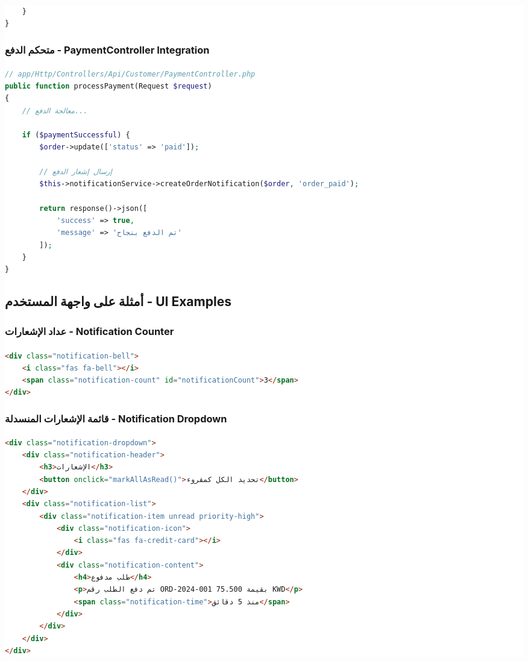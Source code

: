 ```php
    }
}
```

### متحكم الدفع - PaymentController Integration

```php
// app/Http/Controllers/Api/Customer/PaymentController.php
public function processPayment(Request $request)
{
    // معالجة الدفع...
    
    if ($paymentSuccessful) {
        $order->update(['status' => 'paid']);
        
        // إرسال إشعار الدفع
        $this->notificationService->createOrderNotification($order, 'order_paid');
        
        return response()->json([
            'success' => true,
            'message' => 'تم الدفع بنجاح'
        ]);
    }
}
```

## أمثلة على واجهة المستخدم - UI Examples

### عداد الإشعارات - Notification Counter

```html
<div class="notification-bell">
    <i class="fas fa-bell"></i>
    <span class="notification-count" id="notificationCount">3</span>
</div>
```

### قائمة الإشعارات المنسدلة - Notification Dropdown

```html
<div class="notification-dropdown">
    <div class="notification-header">
        <h3>الإشعارات</h3>
        <button onclick="markAllAsRead()">تحديد الكل كمقروء</button>
    </div>
    <div class="notification-list">
        <div class="notification-item unread priority-high">
            <div class="notification-icon">
                <i class="fas fa-credit-card"></i>
            </div>
            <div class="notification-content">
                <h4>طلب مدفوع</h4>
                <p>تم دفع الطلب رقم ORD-2024-001 بقيمة 75.500 KWD</p>
                <span class="notification-time">منذ 5 دقائق</span>
            </div>
        </div>
    </div>
</div>
```
